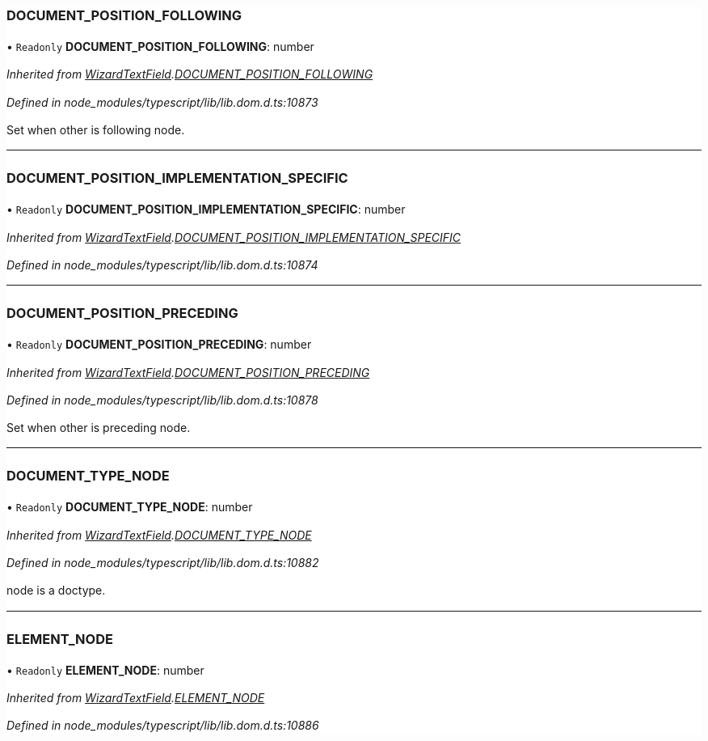 ### DOCUMENT\_POSITION\_FOLLOWING

• `Readonly` **DOCUMENT\_POSITION\_FOLLOWING**: number

*Inherited from [WizardTextField](_wizard_textfield_.wizardtextfield.md).[DOCUMENT_POSITION_FOLLOWING](_wizard_textfield_.wizardtextfield.md#document_position_following)*

*Defined in node_modules/typescript/lib/lib.dom.d.ts:10873*

Set when other is following node.

___

### DOCUMENT\_POSITION\_IMPLEMENTATION\_SPECIFIC

• `Readonly` **DOCUMENT\_POSITION\_IMPLEMENTATION\_SPECIFIC**: number

*Inherited from [WizardTextField](_wizard_textfield_.wizardtextfield.md).[DOCUMENT_POSITION_IMPLEMENTATION_SPECIFIC](_wizard_textfield_.wizardtextfield.md#document_position_implementation_specific)*

*Defined in node_modules/typescript/lib/lib.dom.d.ts:10874*

___

### DOCUMENT\_POSITION\_PRECEDING

• `Readonly` **DOCUMENT\_POSITION\_PRECEDING**: number

*Inherited from [WizardTextField](_wizard_textfield_.wizardtextfield.md).[DOCUMENT_POSITION_PRECEDING](_wizard_textfield_.wizardtextfield.md#document_position_preceding)*

*Defined in node_modules/typescript/lib/lib.dom.d.ts:10878*

Set when other is preceding node.

___

### DOCUMENT\_TYPE\_NODE

• `Readonly` **DOCUMENT\_TYPE\_NODE**: number

*Inherited from [WizardTextField](_wizard_textfield_.wizardtextfield.md).[DOCUMENT_TYPE_NODE](_wizard_textfield_.wizardtextfield.md#document_type_node)*

*Defined in node_modules/typescript/lib/lib.dom.d.ts:10882*

node is a doctype.

___

### ELEMENT\_NODE

• `Readonly` **ELEMENT\_NODE**: number

*Inherited from [WizardTextField](_wizard_textfield_.wizardtextfield.md).[ELEMENT_NODE](_wizard_textfield_.wizardtextfield.md#element_node)*

*Defined in node_modules/typescript/lib/lib.dom.d.ts:10886*
